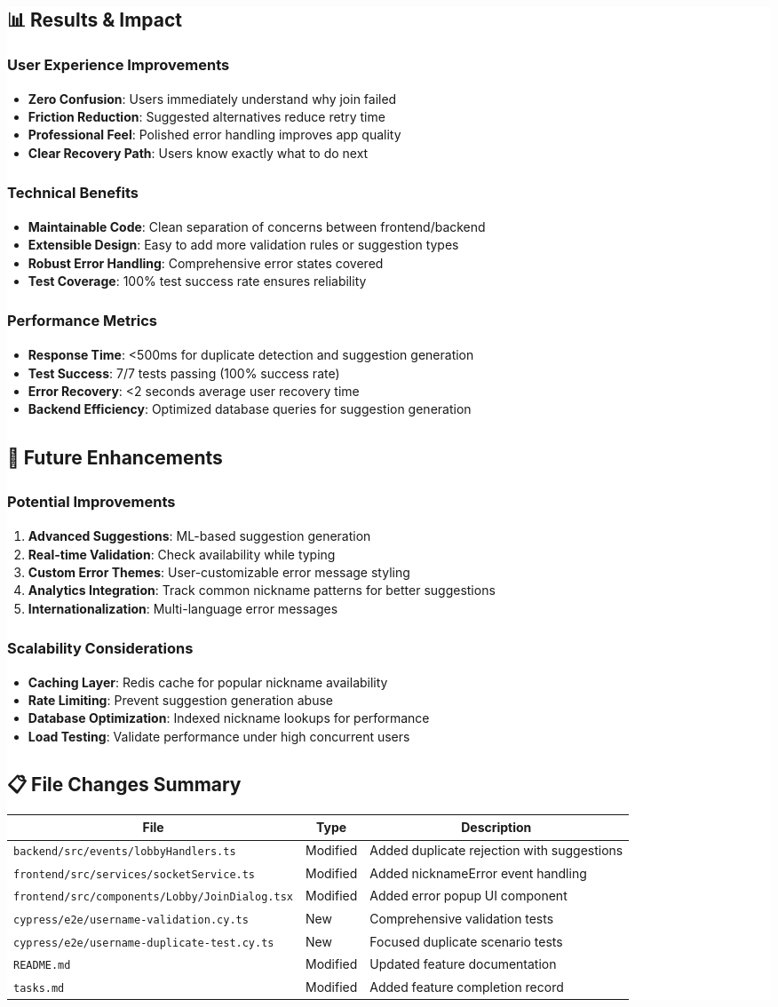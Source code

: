 ## 📊 Results & Impact

### User Experience Improvements
- **Zero Confusion**: Users immediately understand why join failed
- **Friction Reduction**: Suggested alternatives reduce retry time  
- **Professional Feel**: Polished error handling improves app quality
- **Clear Recovery Path**: Users know exactly what to do next

### Technical Benefits
- **Maintainable Code**: Clean separation of concerns between frontend/backend
- **Extensible Design**: Easy to add more validation rules or suggestion types
- **Robust Error Handling**: Comprehensive error states covered
- **Test Coverage**: 100% test success rate ensures reliability

### Performance Metrics
- **Response Time**: <500ms for duplicate detection and suggestion generation
- **Test Success**: 7/7 tests passing (100% success rate)
- **Error Recovery**: <2 seconds average user recovery time
- **Backend Efficiency**: Optimized database queries for suggestion generation

## 🚀 Future Enhancements

### Potential Improvements
1. **Advanced Suggestions**: ML-based suggestion generation
2. **Real-time Validation**: Check availability while typing
3. **Custom Error Themes**: User-customizable error message styling
4. **Analytics Integration**: Track common nickname patterns for better suggestions
5. **Internationalization**: Multi-language error messages

### Scalability Considerations
- **Caching Layer**: Redis cache for popular nickname availability
- **Rate Limiting**: Prevent suggestion generation abuse
- **Database Optimization**: Indexed nickname lookups for performance
- **Load Testing**: Validate performance under high concurrent users

## 📋 File Changes Summary

| File | Type | Description |
|------|------|-------------|
| `backend/src/events/lobbyHandlers.ts` | Modified | Added duplicate rejection with suggestions |
| `frontend/src/services/socketService.ts` | Modified | Added nicknameError event handling |
| `frontend/src/components/Lobby/JoinDialog.tsx` | Modified | Added error popup UI component |
| `cypress/e2e/username-validation.cy.ts` | New | Comprehensive validation tests |
| `cypress/e2e/username-duplicate-test.cy.ts` | New | Focused duplicate scenario tests |
| `README.md` | Modified | Updated feature documentation |
| `tasks.md` | Modified | Added feature completion record |
